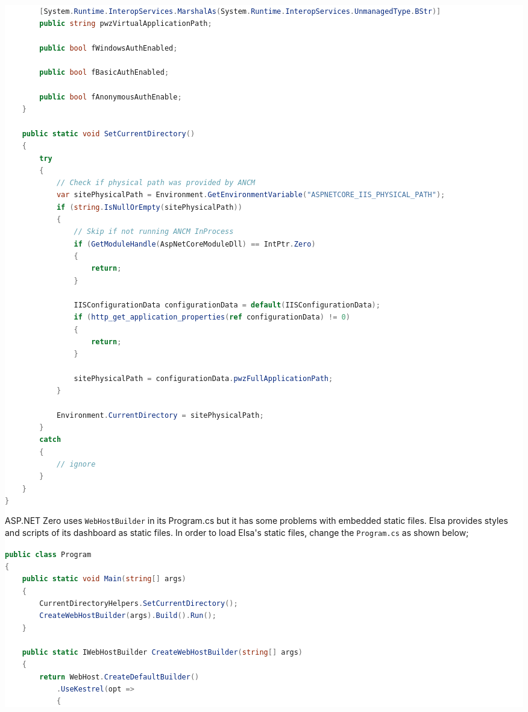```c#
        [System.Runtime.InteropServices.MarshalAs(System.Runtime.InteropServices.UnmanagedType.BStr)]
        public string pwzVirtualApplicationPath;

        public bool fWindowsAuthEnabled;

        public bool fBasicAuthEnabled;

        public bool fAnonymousAuthEnable;
    }

    public static void SetCurrentDirectory()
    {
        try
        {
            // Check if physical path was provided by ANCM
            var sitePhysicalPath = Environment.GetEnvironmentVariable("ASPNETCORE_IIS_PHYSICAL_PATH");
            if (string.IsNullOrEmpty(sitePhysicalPath))
            {
                // Skip if not running ANCM InProcess
                if (GetModuleHandle(AspNetCoreModuleDll) == IntPtr.Zero)
                {
                    return;
                }

                IISConfigurationData configurationData = default(IISConfigurationData);
                if (http_get_application_properties(ref configurationData) != 0)
                {
                    return;
                }

                sitePhysicalPath = configurationData.pwzFullApplicationPath;
            }

            Environment.CurrentDirectory = sitePhysicalPath;
        }
        catch
        {
            // ignore
        }
    }
}
```



ASP.NET Zero uses `WebHostBuilder` in its Program.cs but it has some problems with embedded static files. Elsa provides styles and scripts of its dashboard as static files. In order to load Elsa's static files, change the `Program.cs` as shown below;

```c#
public class Program
{
    public static void Main(string[] args)
    {
        CurrentDirectoryHelpers.SetCurrentDirectory();
        CreateWebHostBuilder(args).Build().Run();
    }

    public static IWebHostBuilder CreateWebHostBuilder(string[] args)
    {
        return WebHost.CreateDefaultBuilder()
            .UseKestrel(opt =>
            {
```